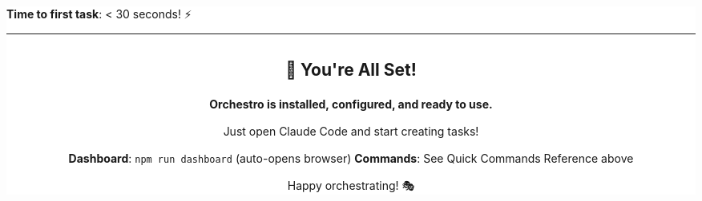 **Time to first task**: < 30 seconds! ⚡

---

<div align="center">

## 🎉 You're All Set!

**Orchestro is installed, configured, and ready to use.**

Just open Claude Code and start creating tasks!

**Dashboard**: `npm run dashboard` (auto-opens browser)
**Commands**: See Quick Commands Reference above

Happy orchestrating! 🎭

</div>
